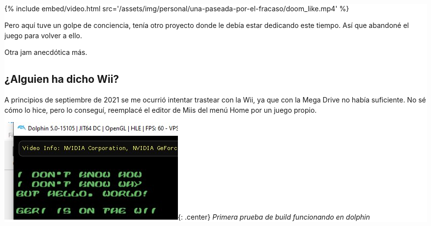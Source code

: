 {% include embed/video.html src='/assets/img/personal/una-paseada-por-el-fracaso/doom_like.mp4' %}

Pero aquí tuve un golpe de conciencia, tenía otro proyecto donde le debía estar dedicando este tiempo. Así que abandoné el juego para volver a ello.

Otra jam anecdótica más.

## ¿Alguien ha dicho Wii?

A principios de septiembre de 2021 se me ocurrió intentar trastear con la Wii, ya que con la Mega Drive no había suficiente. No sé cómo lo hice, pero lo conseguí, reemplacé el editor de Miis del menú Home por un juego propio.

![wii_game_1](/assets/img/personal/una-paseada-por-el-fracaso/wii_game_1.jpg){: .center}
_Primera prueba de build funcionando en dolphin_
